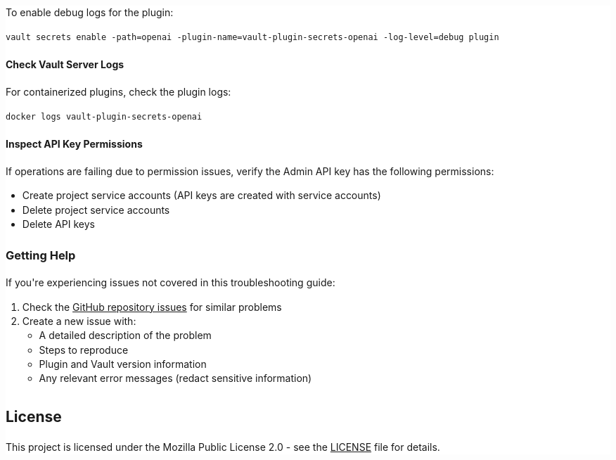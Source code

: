 To enable debug logs for the plugin:

```shell
vault secrets enable -path=openai -plugin-name=vault-plugin-secrets-openai -log-level=debug plugin
```

#### Check Vault Server Logs

For containerized plugins, check the plugin logs:

```shell
docker logs vault-plugin-secrets-openai
```

#### Inspect API Key Permissions

If operations are failing due to permission issues, verify the Admin API key has the following permissions:
- Create project service accounts (API keys are created with service accounts)
- Delete project service accounts
- Delete API keys

### Getting Help

If you're experiencing issues not covered in this troubleshooting guide:

1. Check the [GitHub repository issues](https://github.com/gitrgoliveira/vault-plugin-secrets-openai/issues) for similar problems
2. Create a new issue with:
   - A detailed description of the problem
   - Steps to reproduce
   - Plugin and Vault version information
   - Any relevant error messages (redact sensitive information)

## License

This project is licensed under the Mozilla Public License 2.0 - see the [LICENSE](LICENSE) file for details.
